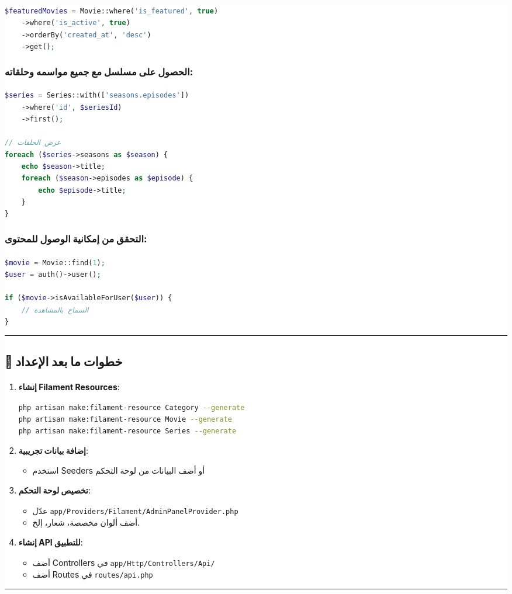 ```php
$featuredMovies = Movie::where('is_featured', true)
    ->where('is_active', true)
    ->orderBy('created_at', 'desc')
    ->get();
```

### الحصول على مسلسل مع جميع مواسمه وحلقاته:

```php
$series = Series::with(['seasons.episodes'])
    ->where('id', $seriesId)
    ->first();

// عرض الحلقات
foreach ($series->seasons as $season) {
    echo $season->title;
    foreach ($season->episodes as $episode) {
        echo $episode->title;
    }
}
```

### التحقق من إمكانية الوصول للمحتوى:

```php
$movie = Movie::find(1);
$user = auth()->user();

if ($movie->isAvailableForUser($user)) {
    // السماح بالمشاهدة
}
```

---

## 🚀 خطوات ما بعد الإعداد

1. **إنشاء Filament Resources**:
   ```bash
   php artisan make:filament-resource Category --generate
   php artisan make:filament-resource Movie --generate
   php artisan make:filament-resource Series --generate
   ```

2. **إضافة بيانات تجريبية**:
   - استخدم Seeders أو أضف البيانات من لوحة التحكم

3. **تخصيص لوحة التحكم**:
   - عدّل `app/Providers/Filament/AdminPanelProvider.php`
   - أضف ألوان مخصصة، شعار، إلخ.

4. **إنشاء API للتطبيق**:
   - أضف Controllers في `app/Http/Controllers/Api/`
   - أضف Routes في `routes/api.php`

---